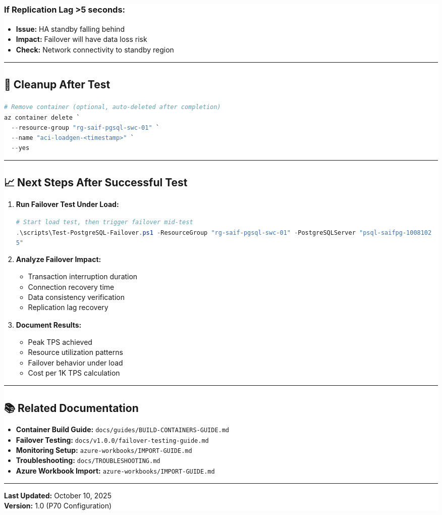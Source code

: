 ### **If Replication Lag >5 seconds:**
- **Issue:** HA standby falling behind
- **Impact:** Failover will have data loss risk
- **Check:** Network connectivity to standby region

---

## 🧹 Cleanup After Test

```powershell
# Remove container (optional, auto-deleted after completion)
az container delete `
  --resource-group "rg-saif-pgsql-swc-01" `
  --name "aci-loadgen-<timestamp>" `
  --yes
```

---

## 📈 Next Steps After Successful Test

1. **Run Failover Test Under Load:**
   ```powershell
   # Start load test, then trigger failover mid-test
   .\scripts\Test-PostgreSQL-Failover.ps1 -ResourceGroup "rg-saif-pgsql-swc-01" -PostgreSQLServer "psql-saifpg-10081025"
   ```

2. **Analyze Failover Impact:**
   - Transaction interruption duration
   - Connection recovery time
   - Data consistency verification
   - Replication lag recovery

3. **Document Results:**
   - Peak TPS achieved
   - Resource utilization patterns
   - Failover behavior under load
   - Cost per 1K TPS calculation

---

## 📚 Related Documentation

- **Container Build Guide:** `docs/guides/BUILD-CONTAINERS-GUIDE.md`
- **Failover Testing:** `docs/v1.0.0/failover-testing-guide.md`
- **Monitoring Setup:** `azure-workbooks/IMPORT-GUIDE.md`
- **Troubleshooting:** `docs/TROUBLESHOOTING.md`
- **Azure Workbook Import:** `azure-workbooks/IMPORT-GUIDE.md`

---

**Last Updated:** October 10, 2025  
**Version:** 1.0 (P70 Configuration)
